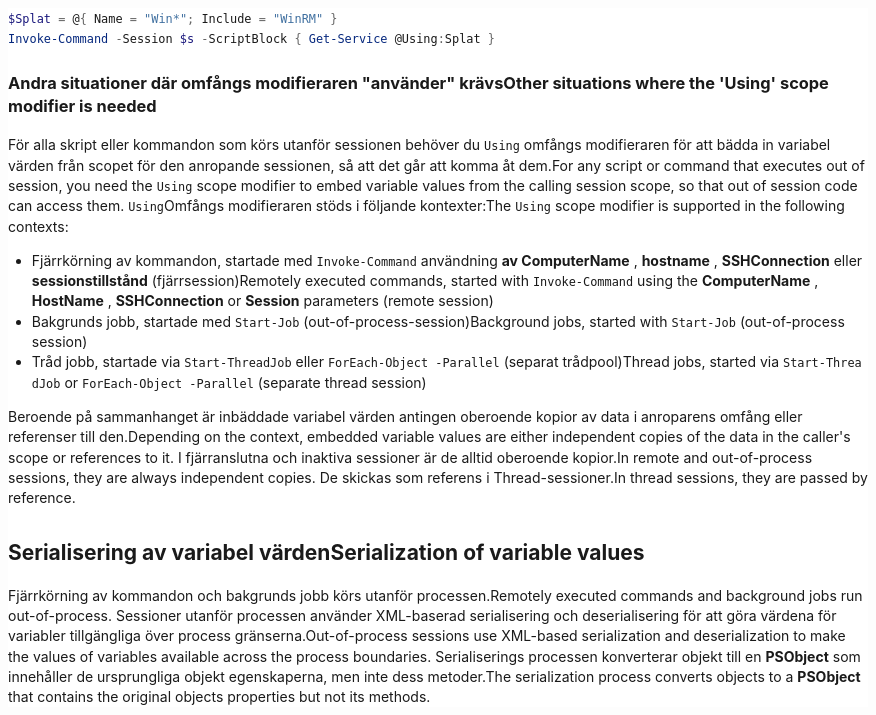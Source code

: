 ```powershell
$Splat = @{ Name = "Win*"; Include = "WinRM" }
Invoke-Command -Session $s -ScriptBlock { Get-Service @Using:Splat }
```

### <a name="other-situations-where-the-using-scope-modifier-is-needed"></a><span data-ttu-id="6453a-134">Andra situationer där omfångs modifieraren "använder" krävs</span><span class="sxs-lookup"><span data-stu-id="6453a-134">Other situations where the 'Using' scope modifier is needed</span></span>

<span data-ttu-id="6453a-135">För alla skript eller kommandon som körs utanför sessionen behöver du `Using` omfångs modifieraren för att bädda in variabel värden från scopet för den anropande sessionen, så att det går att komma åt dem.</span><span class="sxs-lookup"><span data-stu-id="6453a-135">For any script or command that executes out of session, you need the `Using` scope modifier to embed variable values from the calling session scope, so that out of session code can access them.</span></span> <span data-ttu-id="6453a-136">`Using`Omfångs modifieraren stöds i följande kontexter:</span><span class="sxs-lookup"><span data-stu-id="6453a-136">The `Using` scope modifier is supported in the following contexts:</span></span>

- <span data-ttu-id="6453a-137">Fjärrkörning av kommandon, startade med `Invoke-Command` användning **av ComputerName** , **hostname** , **SSHConnection** eller **sessionstillstånd** (fjärrsession)</span><span class="sxs-lookup"><span data-stu-id="6453a-137">Remotely executed commands, started with `Invoke-Command` using the **ComputerName** , **HostName** , **SSHConnection** or **Session** parameters (remote session)</span></span>
- <span data-ttu-id="6453a-138">Bakgrunds jobb, startade med `Start-Job` (out-of-process-session)</span><span class="sxs-lookup"><span data-stu-id="6453a-138">Background jobs, started with `Start-Job` (out-of-process session)</span></span>
- <span data-ttu-id="6453a-139">Tråd jobb, startade via `Start-ThreadJob` eller `ForEach-Object -Parallel` (separat trådpool)</span><span class="sxs-lookup"><span data-stu-id="6453a-139">Thread jobs, started via `Start-ThreadJob` or `ForEach-Object -Parallel` (separate thread session)</span></span>

<span data-ttu-id="6453a-140">Beroende på sammanhanget är inbäddade variabel värden antingen oberoende kopior av data i anroparens omfång eller referenser till den.</span><span class="sxs-lookup"><span data-stu-id="6453a-140">Depending on the context, embedded variable values are either independent copies of the data in the caller's scope or references to it.</span></span> <span data-ttu-id="6453a-141">I fjärranslutna och inaktiva sessioner är de alltid oberoende kopior.</span><span class="sxs-lookup"><span data-stu-id="6453a-141">In remote and out-of-process sessions, they are always independent copies.</span></span> <span data-ttu-id="6453a-142">De skickas som referens i Thread-sessioner.</span><span class="sxs-lookup"><span data-stu-id="6453a-142">In thread sessions, they are passed by reference.</span></span>

## <a name="serialization-of-variable-values"></a><span data-ttu-id="6453a-143">Serialisering av variabel värden</span><span class="sxs-lookup"><span data-stu-id="6453a-143">Serialization of variable values</span></span>

<span data-ttu-id="6453a-144">Fjärrkörning av kommandon och bakgrunds jobb körs utanför processen.</span><span class="sxs-lookup"><span data-stu-id="6453a-144">Remotely executed commands and background jobs run out-of-process.</span></span>
<span data-ttu-id="6453a-145">Sessioner utanför processen använder XML-baserad serialisering och deserialisering för att göra värdena för variabler tillgängliga över process gränserna.</span><span class="sxs-lookup"><span data-stu-id="6453a-145">Out-of-process sessions use XML-based serialization and deserialization to make the values of variables available across the process boundaries.</span></span> <span data-ttu-id="6453a-146">Serialiserings processen konverterar objekt till en **PSObject** som innehåller de ursprungliga objekt egenskaperna, men inte dess metoder.</span><span class="sxs-lookup"><span data-stu-id="6453a-146">The serialization process converts objects to a **PSObject** that contains the original objects properties but not its methods.</span></span>
